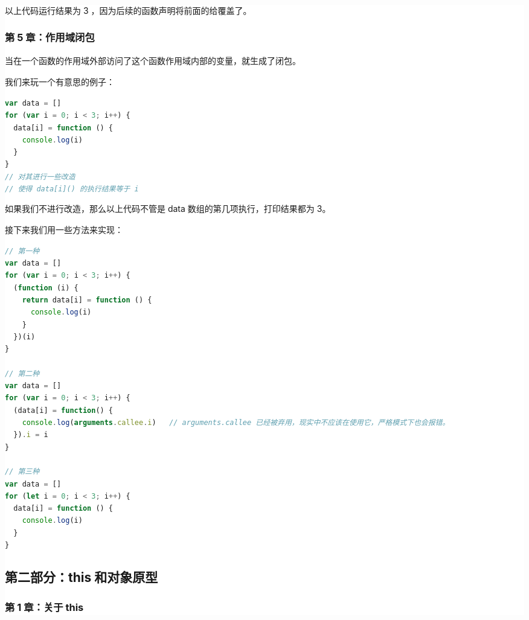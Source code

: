 以上代码运行结果为 3 ，因为后续的函数声明将前面的给覆盖了。

### 第 5 章：作用域闭包

当在一个函数的作用域外部访问了这个函数作用域内部的变量，就生成了闭包。

我们来玩一个有意思的例子：

```js
var data = []
for (var i = 0; i < 3; i++) {
  data[i] = function () {
    console.log(i)
  }
}
// 对其进行一些改造
// 使得 data[i]() 的执行结果等于 i
```

如果我们不进行改造，那么以上代码不管是 data 数组的第几项执行，打印结果都为 3。

接下来我们用一些方法来实现：

```js
// 第一种
var data = []
for (var i = 0; i < 3; i++) {
  (function (i) {
    return data[i] = function () {
      console.log(i)
    }
  })(i)
}

// 第二种
var data = []
for (var i = 0; i < 3; i++) {
  (data[i] = function() {
    console.log(arguments.callee.i)   // arguments.callee 已经被弃用，现实中不应该在使用它，严格模式下也会报错。
  }).i = i
}

// 第三种
var data = []
for (let i = 0; i < 3; i++) {
  data[i] = function () {
    console.log(i)
  }
}
```

## 第二部分：this 和对象原型

### 第 1 章：关于 this
